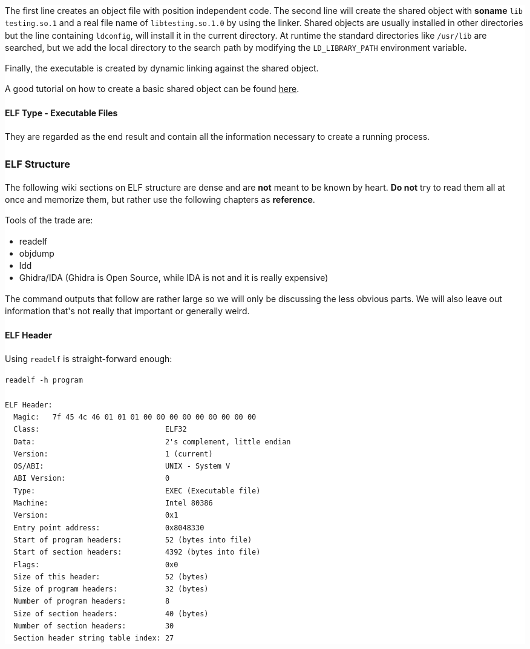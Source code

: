 The first line creates an object file with position independent code.
The second line will create the shared object with **soname** `libtesting.so.1` and a real file name of `libtesting.so.1.0` by using the linker.
Shared objects are usually installed in other directories but the line containing `ldconfig`, will install it in the current directory.
At runtime the standard directories like `/usr/lib` are searched, but we add the local directory to the search path by modifying the `LD_LIBRARY_PATH` environment variable.

Finally, the executable is created by dynamic linking against the shared object.

A good tutorial on how to create a basic shared object can be found [here](https://www.ibm.com/developerworks/library/l-shobj/).

#### ELF Type - Executable Files

They are regarded as the end result and contain all the information necessary to create a running process.


### ELF Structure

The following wiki sections on ELF structure are dense and are **not** meant to be known by heart.
**Do not** try to read them all at once and memorize them, but rather use the following chapters as **reference**.

Tools of the trade are:

* readelf
* objdump
* ldd
* Ghidra/IDA (Ghidra is Open Source, while IDA is not and it is really expensive)

The command outputs that follow are rather large so we will only be discussing the less obvious parts.
We will also leave out information that's not really that important or generally weird.

#### ELF Header

Using `readelf` is straight-forward enough:

```
readelf -h program

ELF Header:
  Magic:   7f 45 4c 46 01 01 01 00 00 00 00 00 00 00 00 00
  Class:                             ELF32
  Data:                              2's complement, little endian
  Version:                           1 (current)
  OS/ABI:                            UNIX - System V
  ABI Version:                       0
  Type:                              EXEC (Executable file)
  Machine:                           Intel 80386
  Version:                           0x1
  Entry point address:               0x8048330
  Start of program headers:          52 (bytes into file)
  Start of section headers:          4392 (bytes into file)
  Flags:                             0x0
  Size of this header:               52 (bytes)
  Size of program headers:           32 (bytes)
  Number of program headers:         8
  Size of section headers:           40 (bytes)
  Number of section headers:         30
  Section header string table index: 27
```
